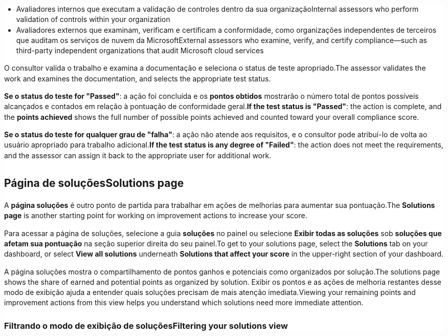 - <span data-ttu-id="06e09-207">Avaliadores internos que executam a validação de controles dentro da sua organização</span><span class="sxs-lookup"><span data-stu-id="06e09-207">Internal assessors who perform validation of controls within your organization</span></span>
- <span data-ttu-id="06e09-208">Avaliadores externos que examinam, verificam e certificam a conformidade, como organizações independentes de terceiros que auditam os serviços de nuvem da Microsoft</span><span class="sxs-lookup"><span data-stu-id="06e09-208">External assessors who examine, verify, and certify compliance—such as third-party independent organizations that audit Microsoft cloud services</span></span>

<span data-ttu-id="06e09-209">O consultor valida o trabalho e examina a documentação e seleciona o status de teste apropriado.</span><span class="sxs-lookup"><span data-stu-id="06e09-209">The assessor validates the work and examines the documentation, and selects the appropriate test status.</span></span>

<span data-ttu-id="06e09-210">**Se o status do teste for "Passed"**: a ação foi concluída e os **pontos obtidos** mostrarão o número total de pontos possíveis alcançados e contados em relação à pontuação de conformidade geral.</span><span class="sxs-lookup"><span data-stu-id="06e09-210">**If the test status is "Passed"**: the action is complete, and the **points achieved** shows the full number of possible points achieved and counted toward your overall compliance score.</span></span>

<span data-ttu-id="06e09-211">**Se o status do teste for qualquer grau de "falha"**: a ação não atende aos requisitos, e o consultor pode atribuí-lo de volta ao usuário apropriado para trabalho adicional.</span><span class="sxs-lookup"><span data-stu-id="06e09-211">**If the test status is any degree of "Failed"**: the action does not meet the requirements, and the assessor can assign it back to the appropriate user for additional work.</span></span>

## <a name="solutions-page"></a><span data-ttu-id="06e09-212">Página de soluções</span><span class="sxs-lookup"><span data-stu-id="06e09-212">Solutions page</span></span>

<span data-ttu-id="06e09-213">A **página soluções** é outro ponto de partida para trabalhar em ações de melhorias para aumentar sua pontuação.</span><span class="sxs-lookup"><span data-stu-id="06e09-213">The **Solutions page** is another starting point for working on improvement actions to increase your score.</span></span> 

<span data-ttu-id="06e09-214">Para acessar a página de soluções, selecione a guia **soluções** no painel ou selecione **Exibir todas as soluções** sob **soluções que afetam sua pontuação** na seção superior direita do seu painel.</span><span class="sxs-lookup"><span data-stu-id="06e09-214">To get to your solutions page, select the **Solutions** tab on your dashboard, or select **View all solutions** underneath **Solutions that affect your score** in the upper-right section of your dashboard.</span></span>

<span data-ttu-id="06e09-215">A página soluções mostra o compartilhamento de pontos ganhos e potenciais como organizados por solução.</span><span class="sxs-lookup"><span data-stu-id="06e09-215">The solutions page shows the share of earned and potential points as organized by solution.</span></span> <span data-ttu-id="06e09-216">Exibir os pontos e as ações de melhoria restantes desse modo de exibição ajuda a entender quais soluções precisam de mais atenção imediata.</span><span class="sxs-lookup"><span data-stu-id="06e09-216">Viewing your remaining points and improvement actions from this view helps you understand which solutions need more immediate attention.</span></span>

### <a name="filtering-your-solutions-view"></a><span data-ttu-id="06e09-217">Filtrando o modo de exibição de soluções</span><span class="sxs-lookup"><span data-stu-id="06e09-217">Filtering your solutions view</span></span>
